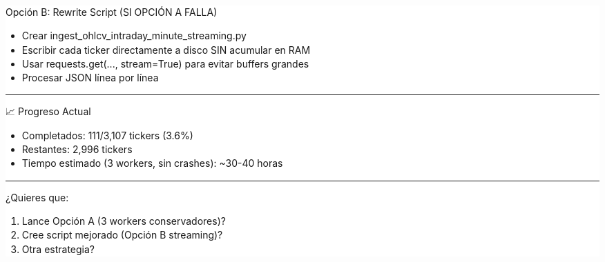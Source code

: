   Opción B: Rewrite Script (SI OPCIÓN A FALLA)
  - Crear ingest_ohlcv_intraday_minute_streaming.py
  - Escribir cada ticker directamente a disco SIN acumular en RAM
  - Usar requests.get(..., stream=True) para evitar buffers grandes
  - Procesar JSON línea por línea

  ---
  📈 Progreso Actual

  - Completados: 111/3,107 tickers (3.6%)
  - Restantes: 2,996 tickers
  - Tiempo estimado (3 workers, sin crashes): ~30-40 horas

  ---
  ¿Quieres que:
  1. Lance Opción A (3 workers conservadores)?
  2. Cree script mejorado (Opción B streaming)?
  3. Otra estrategia?
